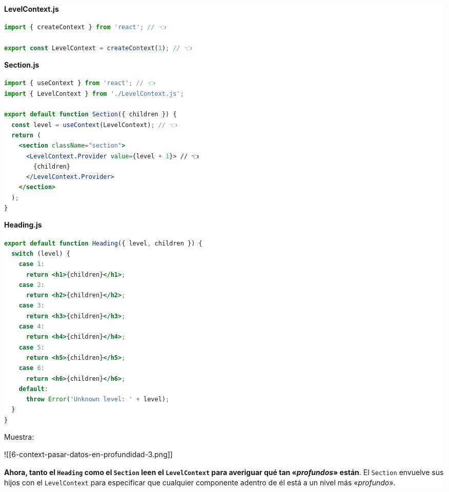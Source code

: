 **LevelContext.js**
```jsx
import { createContext } from 'react'; // 👈

export const LevelContext = createContext(1); // 👈
```

**Section.js**
```jsx
import { useContext } from 'react'; // 👈
import { LevelContext } from './LevelContext.js';

export default function Section({ children }) {
  const level = useContext(LevelContext); // 👈
  return (
    <section className="section">
      <LevelContext.Provider value={level + 1}> // 👈
        {children}
      </LevelContext.Provider>
    </section>
  );
}
```

**Heading.js**
```jsx
export default function Heading({ level, children }) {
  switch (level) {
    case 1:
      return <h1>{children}</h1>;
    case 2:
      return <h2>{children}</h2>;
    case 3:
      return <h3>{children}</h3>;
    case 4:
      return <h4>{children}</h4>;
    case 5:
      return <h5>{children}</h5>;
    case 6:
      return <h6>{children}</h6>;
    default:
      throw Error('Unknown level: ' + level);
  }
}
```

Muestra:

![[6-context-pasar-datos-en-profundidad-3.png]]

**Ahora, tanto el `Heading` como el `Section` leen el `LevelContext` para averiguar qué tan «_profundos_» están**. El `Section` envuelve sus hijos con el `LevelContext` para especificar que cualquier componente adentro de él está a un nivel más «_profundo_».
